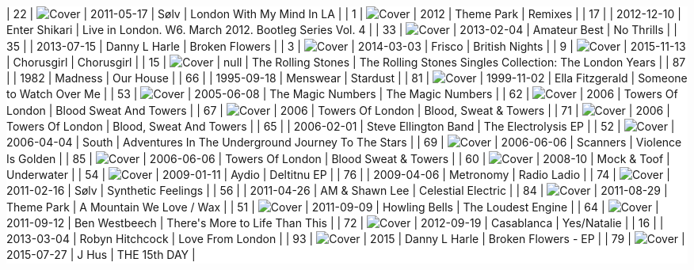 | 22 | ![Cover](https://i.discogs.com/hY1mudhS4oOGDAqifEZA1--EoZXi4h24Tcv0gf2Q0Vw/rs:fit/g:sm/q:40/h:150/w:150/czM6Ly9kaXNjb2dz/LWRhdGFiYXNlLWlt/YWdlcy9SLTM3Njc1/MjctMTQwMjI4NjI1/MC02Mzk1LmpwZWc.jpeg) | 2011-05-17 | Sølv | London With My Mind In LA |
| 1 | ![Cover](https://i.discogs.com/SnouMZLh9kikW99gHgwaTogQUXVpIhpGqfIBDo_AXjs/rs:fit/g:sm/q:40/h:150/w:150/czM6Ly9kaXNjb2dz/LWRhdGFiYXNlLWlt/YWdlcy9SLTUxNjQz/MDUtMTQ3OTA3MDA2/My05NzEyLmpwZWc.jpeg) | 2012 | Theme Park | Remixes |
| 17 |  | 2012-12-10 | Enter Shikari | Live in London. W6. March 2012. Bootleg Series Vol. 4 |
| 33 | ![Cover](https://i.discogs.com/hKiRFq7gqTlcNICeAKzGUGBMD6zCrhldn9kfSXgG23E/rs:fit/g:sm/q:40/h:150/w:150/czM6Ly9kaXNjb2dz/LWRhdGFiYXNlLWlt/YWdlcy9SLTQzNTUw/NTItMTM2MjY1MTc2/OC05NDY4LmpwZWc.jpeg) | 2013-02-04 | Amateur Best | No Thrills |
| 35 |  | 2013-07-15 | Danny L Harle | Broken Flowers |
| 3 | ![Cover](https://i.discogs.com/jh1dOWUFjH1wlpORZhQqjxo-1AZynGvTpc6CFgPev44/rs:fit/g:sm/q:40/h:150/w:150/czM6Ly9kaXNjb2dz/LWRhdGFiYXNlLWlt/YWdlcy9SLTY3Njc2/NjUtMTQyNjIwMzA4/NC05MTQxLmpwZWc.jpeg) | 2014-03-03 | Frisco | British Nights |
| 9 | ![Cover](https://i.discogs.com/3NaTAgoltjFq4nxO_4iX4ZZKm2T5K4CYQg1wB8qBxd0/rs:fit/g:sm/q:40/h:150/w:150/czM6Ly9kaXNjb2dz/LWRhdGFiYXNlLWlt/YWdlcy9SLTc3MzM4/NTUtMTQ0ODMwODEy/MC01MjMxLmpwZWc.jpeg) | 2015-11-13 | Chorusgirl | Chorusgirl |
| 15 | ![Cover](https://lastfm.freetls.fastly.net/i/u/34s/ebfcec65fc2f43bbc355ab8dad3ee7f0.png) | null | The Rolling Stones | The Rolling Stones Singles Collection: The London Years |
| 87 |  | 1982 | Madness | Our House |
| 66 |  | 1995-09-18 | Menswear | Stardust |
| 81 | ![Cover](https://i.discogs.com/WeE0LyRIG7qWQkTzn4z-EnyAVYhyidmyXUZf6u83fS8/rs:fit/g:sm/q:40/h:150/w:150/czM6Ly9kaXNjb2dz/LWRhdGFiYXNlLWlt/YWdlcy9SLTI1ODY2/NTEtMTI5MTgyNzM2/NS5qcGVn.jpeg) | 1999-11-02 | Ella Fitzgerald | Someone to Watch Over Me |
| 53 | ![Cover](https://i.discogs.com/2iBkr9lhtE9gKlupyTiY_d6Xdx-O1OeHgOmK-PlO5dE/rs:fit/g:sm/q:40/h:150/w:150/czM6Ly9kaXNjb2dz/LWRhdGFiYXNlLWlt/YWdlcy9SLTU0NTI3/NS0xNTUxMjMyODM1/LTUyNzAuanBlZw.jpeg) | 2005-06-08 | The Magic Numbers | The Magic Numbers |
| 62 | ![Cover](https://i.discogs.com/P4D8RTFiGnc1kzEJy3MDzWn5g3ofgtbU3ntg7L0DRvQ/rs:fit/g:sm/q:40/h:150/w:150/czM6Ly9kaXNjb2dz/LWRhdGFiYXNlLWlt/YWdlcy9SLTEzMTcz/MjUtMTIwOTE1Mzg0/Ny5qcGVn.jpeg) | 2006 | Towers Of London | Blood Sweat And Towers |
| 67 | ![Cover](https://i.discogs.com/P4D8RTFiGnc1kzEJy3MDzWn5g3ofgtbU3ntg7L0DRvQ/rs:fit/g:sm/q:40/h:150/w:150/czM6Ly9kaXNjb2dz/LWRhdGFiYXNlLWlt/YWdlcy9SLTEzMTcz/MjUtMTIwOTE1Mzg0/Ny5qcGVn.jpeg) | 2006 | Towers Of London | Blood, Sweat &amp; Towers |
| 71 | ![Cover](https://i.discogs.com/P4D8RTFiGnc1kzEJy3MDzWn5g3ofgtbU3ntg7L0DRvQ/rs:fit/g:sm/q:40/h:150/w:150/czM6Ly9kaXNjb2dz/LWRhdGFiYXNlLWlt/YWdlcy9SLTEzMTcz/MjUtMTIwOTE1Mzg0/Ny5qcGVn.jpeg) | 2006 | Towers Of London | Blood, Sweat And Towers |
| 65 |  | 2006-02-01 | Steve Ellington Band | The Electrolysis EP |
| 52 | ![Cover](https://i.discogs.com/D8APyMPstMi_gcF4djM915uHmY1v3EzVP4YS32kiS4c/rs:fit/g:sm/q:40/h:150/w:150/czM6Ly9kaXNjb2dz/LWRhdGFiYXNlLWlt/YWdlcy9SLTEwODQ0/OTEtMTE5MTA0Nzc3/MS5qcGVn.jpeg) | 2006-04-04 | South | Adventures In The Underground Journey To The Stars |
| 69 | ![Cover](https://lastfm.freetls.fastly.net/i/u/34s/ebbca99104cb497ea76bb75f6c463e91.png) | 2006-06-06 | Scanners | Violence Is Golden |
| 85 | ![Cover](https://i.discogs.com/P4D8RTFiGnc1kzEJy3MDzWn5g3ofgtbU3ntg7L0DRvQ/rs:fit/g:sm/q:40/h:150/w:150/czM6Ly9kaXNjb2dz/LWRhdGFiYXNlLWlt/YWdlcy9SLTEzMTcz/MjUtMTIwOTE1Mzg0/Ny5qcGVn.jpeg) | 2006-06-06 | Towers Of London | Blood Sweat &amp; Towers |
| 60 | ![Cover](https://i.discogs.com/6en5gekEV1G8GMzX6IsbB87VZxdALQx2HKwAhhXGFKY/rs:fit/g:sm/q:40/h:150/w:150/czM6Ly9kaXNjb2dz/LWRhdGFiYXNlLWlt/YWdlcy9SLTE1MTE0/NjUtMTIyNTczNDI3/MC5qcGVn.jpeg) | 2008-10 | Mock &amp; Toof | Underwater |
| 54 | ![Cover](https://i.discogs.com/oL2gWK7uweLRXgMzngvu83MNI_atdIPFzSkdo02oCmo/rs:fit/g:sm/q:40/h:150/w:150/czM6Ly9kaXNjb2dz/LWRhdGFiYXNlLWlt/YWdlcy9SLTI2MTgx/MjctMTMzMzE4Njg5/Mi5qcGVn.jpeg) | 2009-01-11 | Aydio | Deltitnu EP |
| 76 |  | 2009-04-06 | Metronomy | Radio Ladio |
| 74 | ![Cover](https://i.discogs.com/Mn4_yHYRVVT1bdbUPXJq1IPvFDxwu3WoznpPPovfcR8/rs:fit/g:sm/q:40/h:150/w:150/czM6Ly9kaXNjb2dz/LWRhdGFiYXNlLWlt/YWdlcy9SLTM3Njc1/MTEtMTM0MzU5MDgx/MS0xMzQzLmpwZWc.jpeg) | 2011-02-16 | Sølv | Synthetic Feelings |
| 56 |  | 2011-04-26 | AM &amp; Shawn Lee | Celestial Electric |
| 84 | ![Cover](https://i.discogs.com/MGd5L9mwd7fwZFL7PntTNzCgNdqdC4hw7wBXygT_x78/rs:fit/g:sm/q:40/h:150/w:150/czM6Ly9kaXNjb2dz/LWRhdGFiYXNlLWlt/YWdlcy9SLTMxNjA4/MjktMTY1MDgwMjYw/OC03NTQ1LmpwZWc.jpeg) | 2011-08-29 | Theme Park | A Mountain We Love / Wax |
| 51 | ![Cover](https://i.discogs.com/kNWBx3e-2cBt6OvE4lWBXhDXrIf-9yZ8-NmChCyo7RY/rs:fit/g:sm/q:40/h:150/w:150/czM6Ly9kaXNjb2dz/LWRhdGFiYXNlLWlt/YWdlcy9SLTMxMjA3/NjYtMTMxOTk3Mjc1/Mi5qcGVn.jpeg) | 2011-09-09 | Howling Bells | The Loudest Engine |
| 64 | ![Cover](https://i.discogs.com/NfNJkHGdWInu8nG9_XkSDD3vW6cwdXMg6XFqklnMRF8/rs:fit/g:sm/q:40/h:150/w:150/czM6Ly9kaXNjb2dz/LWRhdGFiYXNlLWlt/YWdlcy9SLTMxMjg4/MDMtMTMxNzczNTU5/My5qcGVn.jpeg) | 2011-09-12 | Ben Westbeech | There's More to Life Than This |
| 72 | ![Cover](https://i.discogs.com/smyyKqhQn1Uisyv_MA9hGaz8EOSfXFB8Bl_LCrE3y4M/rs:fit/g:sm/q:40/h:150/w:150/czM6Ly9kaXNjb2dz/LWRhdGFiYXNlLWlt/YWdlcy9SLTgxNzY4/MjMtMTQ1NjU4NTc4/MC0xMzczLnBuZw.jpeg) | 2012-09-19 | Casablanca | Yes/Natalie |
| 16 |  | 2013-03-04 | Robyn Hitchcock | Love From London |
| 93 | ![Cover](https://i.discogs.com/UqArQwPxtF6aGDsKIq7dr_v-pxDfzRpNzjAH08oJ4nQ/rs:fit/g:sm/q:40/h:150/w:150/czM6Ly9kaXNjb2dz/LWRhdGFiYXNlLWlt/YWdlcy9SLTEwMzc4/Njg1LTE0OTYyOTM3/NjMtODk1MC5qcGVn.jpeg) | 2015 | Danny L Harle | Broken Flowers - EP |
| 79 | ![Cover](https://i.discogs.com/01F-60YpLz4oF1ieW_492xVhoxdeKXCXsXRavzWjjKA/rs:fit/g:sm/q:40/h:150/w:150/czM6Ly9kaXNjb2dz/LWRhdGFiYXNlLWlt/YWdlcy9SLTgxNzMx/MzItMTY4NjUwMDk0/Ni00OTM4LmpwZWc.jpeg) | 2015-07-27 | J Hus | THE 15th DAY |